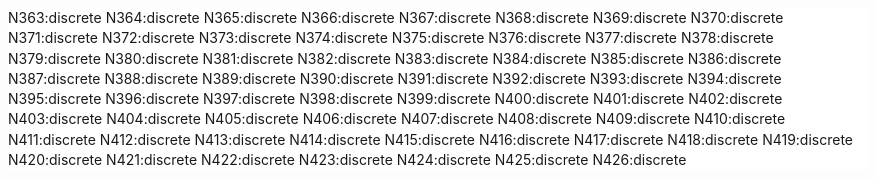 N363:discrete
N364:discrete
N365:discrete
N366:discrete
N367:discrete
N368:discrete
N369:discrete
N370:discrete
N371:discrete
N372:discrete
N373:discrete
N374:discrete
N375:discrete
N376:discrete
N377:discrete
N378:discrete
N379:discrete
N380:discrete
N381:discrete
N382:discrete
N383:discrete
N384:discrete
N385:discrete
N386:discrete
N387:discrete
N388:discrete
N389:discrete
N390:discrete
N391:discrete
N392:discrete
N393:discrete
N394:discrete
N395:discrete
N396:discrete
N397:discrete
N398:discrete
N399:discrete
N400:discrete
N401:discrete
N402:discrete
N403:discrete
N404:discrete
N405:discrete
N406:discrete
N407:discrete
N408:discrete
N409:discrete
N410:discrete
N411:discrete
N412:discrete
N413:discrete
N414:discrete
N415:discrete
N416:discrete
N417:discrete
N418:discrete
N419:discrete
N420:discrete
N421:discrete
N422:discrete
N423:discrete
N424:discrete
N425:discrete
N426:discrete